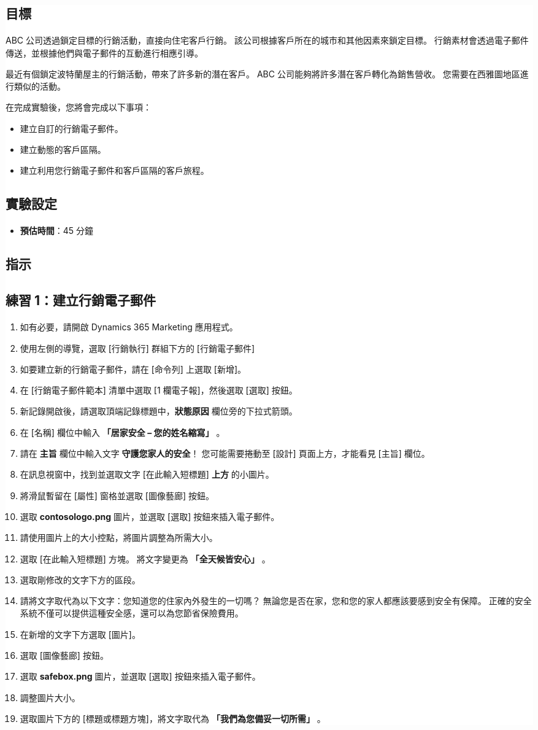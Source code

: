 ## <a name="objectives"></a>目標

ABC 公司透過鎖定目標的行銷活動，直接向住宅客戶行銷。 該公司根據客戶所在的城市和其他因素來鎖定目標。 行銷素材會透過電子郵件傳送，並根據他們與電子郵件的互動進行相應引導。 

最近有個鎖定波特蘭屋主的行銷活動，帶來了許多新的潛在客戶。 ABC 公司能夠將許多潛在客戶轉化為銷售營收。 您需要在西雅圖地區進行類似的活動。 

在完成實驗後，您將會完成以下事項：

- 建立自訂的行銷電子郵件。

- 建立動態的客戶區隔。

- 建立利用您行銷電子郵件和客戶區隔的客戶旅程。 

## <a name="lab-setup"></a>實驗設定

  - **預估時間**：45 分鐘

## <a name="instructions"></a>指示

## <a name="exercise-1-create-a-marketing-email"></a>練習 1：建立行銷電子郵件

1. 如有必要，請開啟 Dynamics 365 Marketing 應用程式。 

2. 使用左側的導覽，選取 [行銷執行] 群組下方的 [行銷電子郵件]

3. 如要建立新的行銷電子郵件，請在 [命令列] 上選取 [新增]。

4. 在 [行銷電子郵件範本] 清單中選取 [1 欄電子報]，然後選取 [選取] 按鈕。

5. 新記錄開啟後，請選取頂端記錄標題中，**狀態原因** 欄位旁的下拉式箭頭。 

6. 在 [名稱] 欄位中輸入 **「居家安全 – 您的姓名縮寫」** 。 

7. 請在 **主旨** 欄位中輸入文字 **守護您家人的安全**！ 您可能需要捲動至 [設計] 頁面上方，才能看見 [主旨] 欄位。

8. 在訊息視窗中，找到並選取文字 [在此輸入短標題] **上方** 的小圖片。 

9. 將滑鼠暫留在 [屬性] 窗格並選取 [圖像藝廊] 按鈕。 

10. 選取 **contosologo.png** 圖片，並選取 [選取] 按鈕來插入電子郵件。 

11. 請使用圖片上的大小控點，將圖片調整為所需大小。 

12. 選取 [在此輸入短標題] 方塊。 將文字變更為 **「全天候皆安心」** 。

13. 選取剛修改的文字下方的區段。 

14. 請將文字取代為以下文字：您知道您的住家內外發生的一切嗎？ 無論您是否在家，您和您的家人都應該要感到安全有保障。 正確的安全系統不僅可以提供這種安全感，還可以為您節省保險費用。 

15. 在新增的文字下方選取 [圖片]。 

16. 選取 [圖像藝廊] 按鈕。 

17. 選取 **safebox.png** 圖片，並選取 [選取] 按鈕來插入電子郵件。 

18. 調整圖片大小。 

19. 選取圖片下方的 [標題或標題方塊]，將文字取代為 **「我們為您備妥一切所需」** 。 
